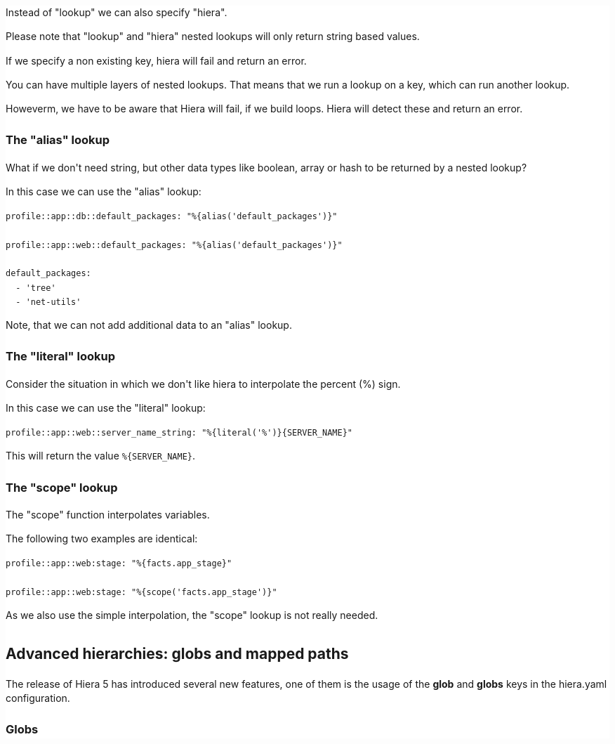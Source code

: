 Instead of "lookup" we can also specify "hiera".

Please note that "lookup" and "hiera" nested lookups will only return string based values.

If we specify a non existing key, hiera will fail and return an error.

You can have multiple layers of nested lookups. That means that we run a lookup on a key, which can run another lookup.

Howeverm, we have to be aware that Hiera will fail, if we build loops. Hiera will detect these and return an error.

### The "alias" lookup

What if we don't need string, but other data types like boolean, array or hash to be returned by a nested lookup?

In this case we can use the "alias" lookup:

    profile::app::db::default_packages: "%{alias('default_packages')}"

    profile::app::web::default_packages: "%{alias('default_packages')}"

    default_packages:
      - 'tree'
      - 'net-utils'

Note, that we can not add additional data to an "alias" lookup.

### The "literal" lookup

Consider the situation in which we don't like hiera to interpolate the percent (%) sign.

In this case we can use the "literal" lookup:

    profile::app::web::server_name_string: "%{literal('%')}{SERVER_NAME}"

This will return the value `%{SERVER_NAME}`.

### The "scope" lookup

The "scope" function interpolates variables.

The following two examples are identical:

    profile::app::web:stage: "%{facts.app_stage}"

    profile::app::web:stage: "%{scope('facts.app_stage')}"

As we also use the simple interpolation, the "scope" lookup is not really needed.


## Advanced hierarchies: globs and mapped paths

The release of Hiera 5 has introduced several new features, one of them is the usage of the **glob** and **globs** keys in the hiera.yaml configuration.

### Globs
